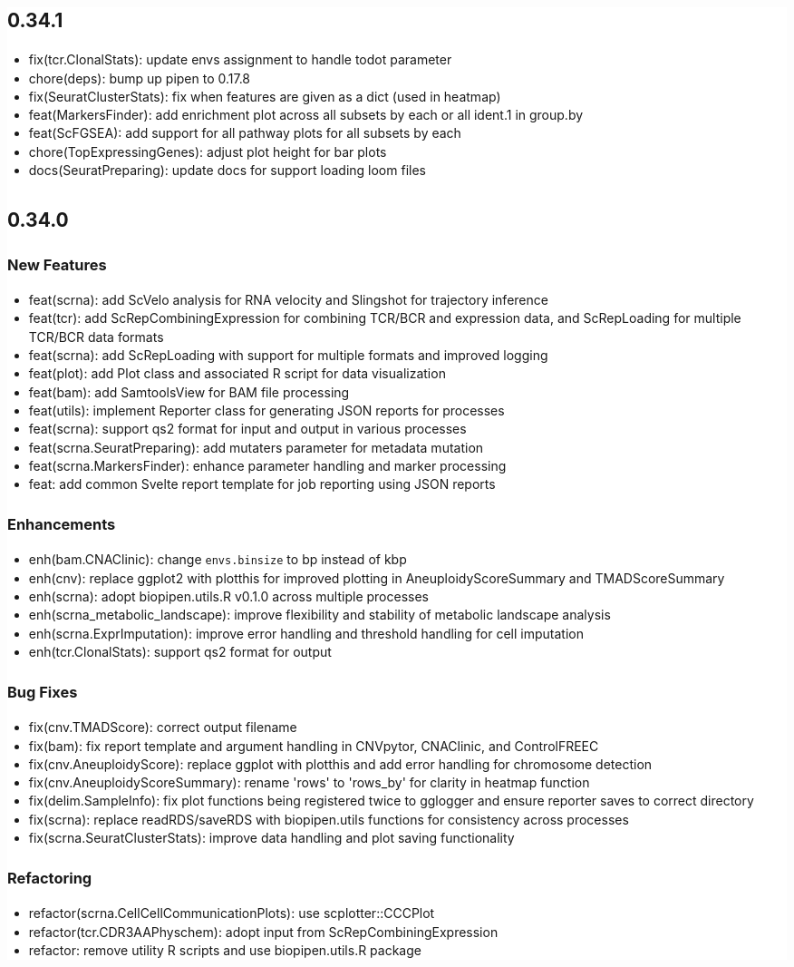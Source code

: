 ## 0.34.1

- fix(tcr.ClonalStats): update envs assignment to handle todot parameter
- chore(deps): bump up pipen to 0.17.8
- fix(SeuratClusterStats): fix when features are given as a dict (used in heatmap)
- feat(MarkersFinder): add enrichment plot across all subsets by each or all ident.1 in group.by
- feat(ScFGSEA): add support for all pathway plots for all subsets by each
- chore(TopExpressingGenes): adjust plot height for bar plots
- docs(SeuratPreparing): update docs for support loading loom files

## 0.34.0

### New Features
- feat(scrna): add ScVelo analysis for RNA velocity and Slingshot for trajectory inference
- feat(tcr): add ScRepCombiningExpression for combining TCR/BCR and expression data, and ScRepLoading for multiple TCR/BCR data formats
- feat(scrna): add ScRepLoading with support for multiple formats and improved logging
- feat(plot): add Plot class and associated R script for data visualization
- feat(bam): add SamtoolsView for BAM file processing
- feat(utils): implement Reporter class for generating JSON reports for processes
- feat(scrna): support qs2 format for input and output in various processes
- feat(scrna.SeuratPreparing): add mutaters parameter for metadata mutation
- feat(scrna.MarkersFinder): enhance parameter handling and marker processing
- feat: add common Svelte report template for job reporting using JSON reports

### Enhancements
- enh(bam.CNAClinic): change `envs.binsize` to bp instead of kbp
- enh(cnv): replace ggplot2 with plotthis for improved plotting in AneuploidyScoreSummary and TMADScoreSummary
- enh(scrna): adopt biopipen.utils.R v0.1.0 across multiple processes
- enh(scrna_metabolic_landscape): improve flexibility and stability of metabolic landscape analysis
- enh(scrna.ExprImputation): improve error handling and threshold handling for cell imputation
- enh(tcr.ClonalStats): support qs2 format for output

### Bug Fixes
- fix(cnv.TMADScore): correct output filename
- fix(bam): fix report template and argument handling in CNVpytor, CNAClinic, and ControlFREEC
- fix(cnv.AneuploidyScore): replace ggplot with plotthis and add error handling for chromosome detection
- fix(cnv.AneuploidyScoreSummary): rename 'rows' to 'rows_by' for clarity in heatmap function
- fix(delim.SampleInfo): fix plot functions being registered twice to gglogger and ensure reporter saves to correct directory
- fix(scrna): replace readRDS/saveRDS with biopipen.utils functions for consistency across processes
- fix(scrna.SeuratClusterStats): improve data handling and plot saving functionality

### Refactoring
- refactor(scrna.CellCellCommunicationPlots): use scplotter::CCCPlot
- refactor(tcr.CDR3AAPhyschem): adopt input from ScRepCombiningExpression
- refactor: remove utility R scripts and use biopipen.utils.R package
